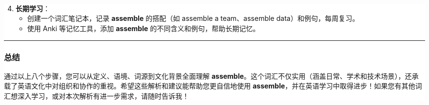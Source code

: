 4. **长期学习**：
   - 创建一个词汇笔记本，记录 **assemble** 的搭配（如 assemble a team、assemble data）和例句，每周复习。
   - 使用 Anki 等记忆工具，添加 **assemble** 的不同含义和例句，帮助长期记忆。

---

### 总结
通过以上八个步骤，您可以从定义、语境、词源到文化背景全面理解 **assemble**。这个词汇不仅实用（涵盖日常、学术和技术场景），还承载了英语文化中对组织和协作的重视。希望这些解析和建议能帮助您更自信地使用 **assemble**，并在英语学习中取得进步！如果您有其他词汇想深入学习，或对本次解析有进一步需求，请随时告诉我！